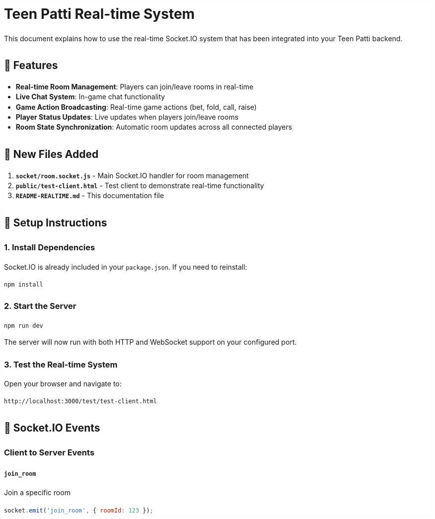 # Teen Patti Real-time System

This document explains how to use the real-time Socket.IO system that has been integrated into your Teen Patti backend.

## 🚀 Features

- **Real-time Room Management**: Players can join/leave rooms in real-time
- **Live Chat System**: In-game chat functionality
- **Game Action Broadcasting**: Real-time game actions (bet, fold, call, raise)
- **Player Status Updates**: Live updates when players join/leave rooms
- **Room State Synchronization**: Automatic room updates across all connected players

## 📁 New Files Added

1. **`socket/room.socket.js`** - Main Socket.IO handler for room management
2. **`public/test-client.html`** - Test client to demonstrate real-time functionality
3. **`README-REALTIME.md`** - This documentation file

## 🔧 Setup Instructions

### 1. Install Dependencies
Socket.IO is already included in your `package.json`. If you need to reinstall:
```bash
npm install
```

### 2. Start the Server
```bash
npm run dev
```

The server will now run with both HTTP and WebSocket support on your configured port.

### 3. Test the Real-time System
Open your browser and navigate to:
```
http://localhost:3000/test/test-client.html
```

## 🔌 Socket.IO Events

### Client to Server Events

#### `join_room`
Join a specific room
```javascript
socket.emit('join_room', { roomId: 123 });
```
